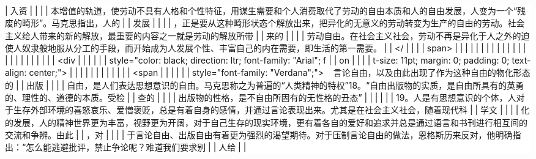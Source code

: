 | 入资 |                                                                   |
| | 本增值的轨道，使劳动不具有人格和个性特征，用谋生需要和个人消费取代了劳动的自由本质和人的自由发展，人变为一个“残废的畸形”。马克思指出，人的 |
| 发展 |                                                                   |
| | ，正是要从这种畸形状态个解放出来，把异化的无意义的劳动转变为生产的自由的劳动。社会主义给人带来的新的解放，最重要的内容之一就是劳动的解放所带 |
| 来的 |                                                                   |
| | 劳动自由。在社会主义社会，劳动不再是异化于人之外的迫使人奴隶般地服从分工的手段，而开始成为人发展个性、丰富自己的内在需要，即生活的第一需要。 |
| </ |                                                                     |
| | span>                                                                  |
|    |                                                                     |
| |                                                                        |
|    |                                                                     |
| | </div>                                                                 |
|    |                                                                     |
| |                                                                        |
|    |                                                                     |
| | <div                                                                   |
|    |                                                                     |
| | style="color: black; direction: ltr; font-family: &quot;Arial&quot;; f |
| on |                                                                     |
| | t-size: 11pt; margin: 0; padding: 0; text-align: center;">             |
|    |                                                                     |
| |                                                                        |
|    |                                                                     |
| | <span                                                                  |
|    |                                                                     |
| | style="font-family: &quot;Verdana&quot;;">    言论自由，以及由此出现了作为这种自由的物化形态的 |
| 出版 |                                                                   |
| | 自由，是人们表达思想意识的自由。马克思称之为普遍的“人类精神的特权”18。“自由出版物的实质，是自由所具有的英勇的、理性的、道德的本质。受检 |
| 查的 |                                                                   |
| | 出版物的性格，是不自由所固有的无性格的丑态”                              | |
|                                                                          |
| | 19。人是有思想意识的个体，人对于生存外部环境的喜怒哀乐、爱憎褒贬，总是有着自身的感情，并通过言论表现出来。尤其是在社会主义社会，随着现代科 |
| 学文 |                                                                   |
| | 化的发展，人的精神世界更为丰富，视野更为开阔，对于自己生存的现实环境，更有着各自的爱好和追求并总是通过语言和书刊进行相互间的交流和争辨。由此 |
| ，对 |                                                                   |
| | 于言论自由、出版自由有着更为强烈的渴望期待。对于压制言论自由的做法，恩格斯历来反对，他明确指出：“怎么能逃避批评，禁止争论呢？难道我们要求别 |
| 人给 |                                                                   |